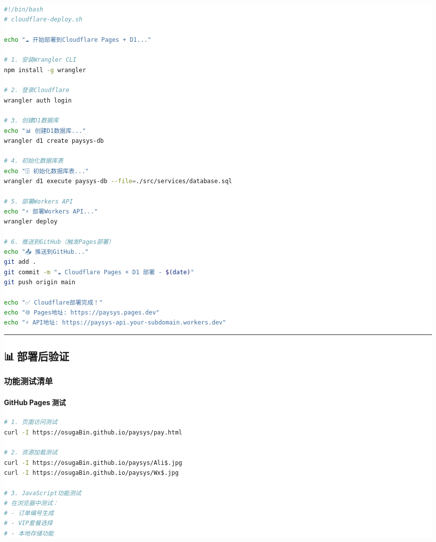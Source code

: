 ```bash
#!/bin/bash
# cloudflare-deploy.sh

echo "☁️ 开始部署到Cloudflare Pages + D1..."

# 1. 安装Wrangler CLI
npm install -g wrangler

# 2. 登录Cloudflare
wrangler auth login

# 3. 创建D1数据库
echo "📊 创建D1数据库..."
wrangler d1 create paysys-db

# 4. 初始化数据库表
echo "🗄️ 初始化数据库表..."
wrangler d1 execute paysys-db --file=./src/services/database.sql

# 5. 部署Workers API
echo "⚡ 部署Workers API..."
wrangler deploy

# 6. 推送到GitHub（触发Pages部署）
echo "📤 推送到GitHub..."
git add .
git commit -m "☁️ Cloudflare Pages + D1 部署 - $(date)"
git push origin main

echo "✅ Cloudflare部署完成！"
echo "🌐 Pages地址: https://paysys.pages.dev"
echo "⚡ API地址: https://paysys-api.your-subdomain.workers.dev"
```

---

## 📊 部署后验证

### 功能测试清单

#### GitHub Pages 测试
```bash
# 1. 页面访问测试
curl -I https://osugaBin.github.io/paysys/pay.html

# 2. 资源加载测试
curl -I https://osugaBin.github.io/paysys/Ali$.jpg
curl -I https://osugaBin.github.io/paysys/Wx$.jpg

# 3. JavaScript功能测试
# 在浏览器中测试：
# - 订单编号生成
# - VIP套餐选择
# - 本地存储功能
```
